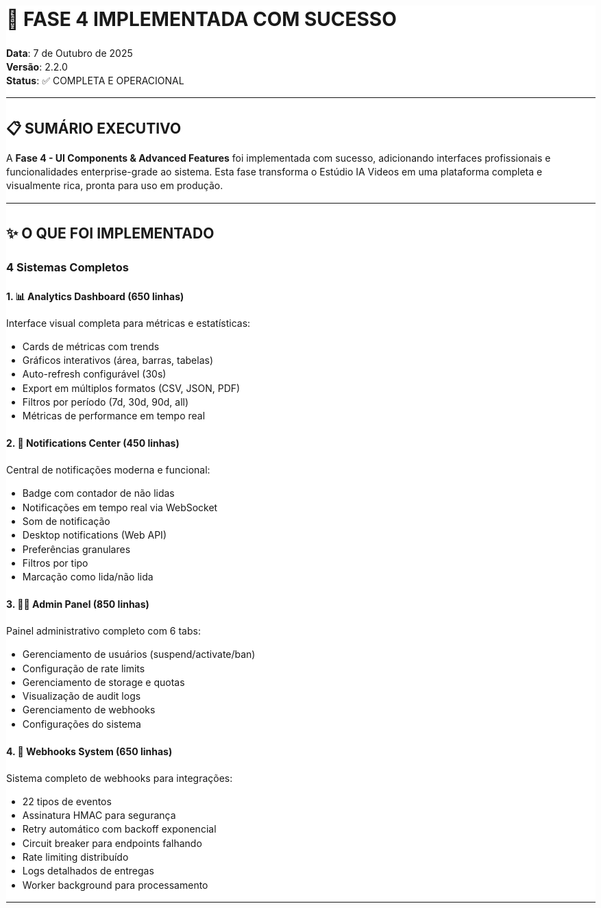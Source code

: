 # 🎉 FASE 4 IMPLEMENTADA COM SUCESSO

**Data**: 7 de Outubro de 2025  
**Versão**: 2.2.0  
**Status**: ✅ COMPLETA E OPERACIONAL

---

## 📋 SUMÁRIO EXECUTIVO

A **Fase 4 - UI Components & Advanced Features** foi implementada com sucesso, adicionando interfaces profissionais e funcionalidades enterprise-grade ao sistema. Esta fase transforma o Estúdio IA Videos em uma plataforma completa e visualmente rica, pronta para uso em produção.

---

## ✨ O QUE FOI IMPLEMENTADO

### 4 Sistemas Completos

#### 1. 📊 Analytics Dashboard (650 linhas)
Interface visual completa para métricas e estatísticas:
- Cards de métricas com trends
- Gráficos interativos (área, barras, tabelas)
- Auto-refresh configurável (30s)
- Export em múltiplos formatos (CSV, JSON, PDF)
- Filtros por período (7d, 30d, 90d, all)
- Métricas de performance em tempo real

#### 2. 🔔 Notifications Center (450 linhas)
Central de notificações moderna e funcional:
- Badge com contador de não lidas
- Notificações em tempo real via WebSocket
- Som de notificação
- Desktop notifications (Web API)
- Preferências granulares
- Filtros por tipo
- Marcação como lida/não lida

#### 3. 👨‍💼 Admin Panel (850 linhas)
Painel administrativo completo com 6 tabs:
- Gerenciamento de usuários (suspend/activate/ban)
- Configuração de rate limits
- Gerenciamento de storage e quotas
- Visualização de audit logs
- Gerenciamento de webhooks
- Configurações do sistema

#### 4. 🔗 Webhooks System (650 linhas)
Sistema completo de webhooks para integrações:
- 22 tipos de eventos
- Assinatura HMAC para segurança
- Retry automático com backoff exponencial
- Circuit breaker para endpoints falhando
- Rate limiting distribuído
- Logs detalhados de entregas
- Worker background para processamento

---